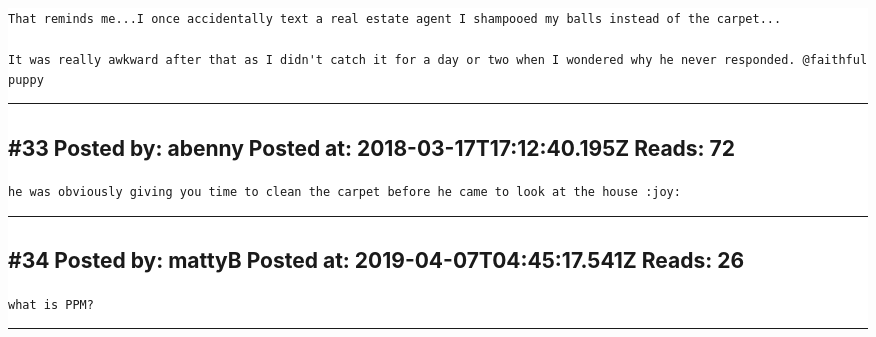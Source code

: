 ```
That reminds me...I once accidentally text a real estate agent I shampooed my balls instead of the carpet...

It was really awkward after that as I didn't catch it for a day or two when I wondered why he never responded. @faithfulpuppy
```

---
## \#33 Posted by: abenny Posted at: 2018-03-17T17:12:40.195Z Reads: 72

```
he was obviously giving you time to clean the carpet before he came to look at the house :joy:
```

---
## \#34 Posted by: mattyB Posted at: 2019-04-07T04:45:17.541Z Reads: 26

```
what is PPM?
```

---
